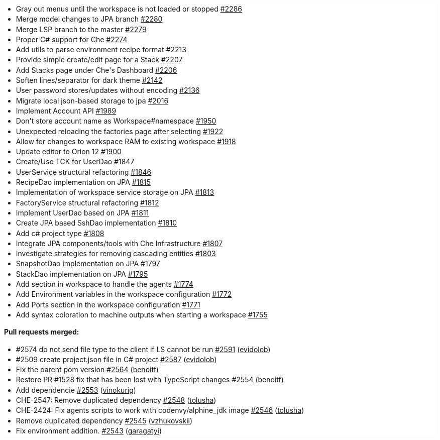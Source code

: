 - Gray out menus until the workspace is not loaded or stopped [\#2286](https://github.com/eclipse/che/issues/2286)
- Merge model changes to JPA branch [\#2280](https://github.com/eclipse/che/issues/2280)
- Merge LSP branch to the master  [\#2279](https://github.com/eclipse/che/issues/2279)
- Proper C\# support for Che [\#2274](https://github.com/eclipse/che/issues/2274)
- Add utils to parse environment recipe format [\#2213](https://github.com/eclipse/che/issues/2213)
- Provide simple create/edit page for a Stack [\#2207](https://github.com/eclipse/che/issues/2207)
- Add Stacks page under Che's Dashboard [\#2206](https://github.com/eclipse/che/issues/2206)
- Soften lines/separator for dark theme [\#2142](https://github.com/eclipse/che/issues/2142)
- User password stores/updates without encoding [\#2136](https://github.com/eclipse/che/issues/2136)
- Migrate local json-based storage to jpa [\#2016](https://github.com/eclipse/che/issues/2016)
- Implement Account API [\#1989](https://github.com/eclipse/che/issues/1989)
- Don't store account name as Workspace\#namespace [\#1950](https://github.com/eclipse/che/issues/1950)
- Unexpected reloading the factories page after selecting [\#1922](https://github.com/eclipse/che/issues/1922)
- Allow for changes to workspace RAM to existing workspace [\#1918](https://github.com/eclipse/che/issues/1918)
- Update editor to Orion 12 [\#1900](https://github.com/eclipse/che/issues/1900)
- Create/Use TCK for UserDao [\#1847](https://github.com/eclipse/che/issues/1847)
- UserService structural refactoring [\#1846](https://github.com/eclipse/che/issues/1846)
- RecipeDao implementation on JPA [\#1815](https://github.com/eclipse/che/issues/1815)
- Implementation of workspace service storage on JPA [\#1813](https://github.com/eclipse/che/issues/1813)
- FactoryService structural refactoring [\#1812](https://github.com/eclipse/che/issues/1812)
- Implement UserDao based on JPA [\#1811](https://github.com/eclipse/che/issues/1811)
- Create JPA based SshDao implementation [\#1810](https://github.com/eclipse/che/issues/1810)
- Add c\# project type [\#1808](https://github.com/eclipse/che/issues/1808)
- Integrate JPA components/tools with Che Infrastructure [\#1807](https://github.com/eclipse/che/issues/1807)
- Investigate strategies for removing cascading entities [\#1803](https://github.com/eclipse/che/issues/1803)
- SnapshotDao implementation on JPA [\#1797](https://github.com/eclipse/che/issues/1797)
- StackDao implementation on JPA [\#1795](https://github.com/eclipse/che/issues/1795)
- Add section in workspace to handle the agents [\#1774](https://github.com/eclipse/che/issues/1774)
- Add Environment variables in the workspace configuration [\#1772](https://github.com/eclipse/che/issues/1772)
- Add Ports section in the workspace configuration [\#1771](https://github.com/eclipse/che/issues/1771)
- Add syntax coloration to machine outputs when starting a workspace [\#1755](https://github.com/eclipse/che/issues/1755)

**Pull requests merged:**

- \#2574 do not send file type to the client if LS cannot be run [\#2591](https://github.com/eclipse/che/pull/2591) ([evidolob](https://github.com/evidolob))
- \#2509 create project.json file in C\# project [\#2587](https://github.com/eclipse/che/pull/2587) ([evidolob](https://github.com/evidolob))
- Fix the parent pom version [\#2564](https://github.com/eclipse/che/pull/2564) ([benoitf](https://github.com/benoitf))
- Restore PR \#1528 fix that has been lost with TypeScript changes [\#2554](https://github.com/eclipse/che/pull/2554) ([benoitf](https://github.com/benoitf))
- Add dependencie [\#2553](https://github.com/eclipse/che/pull/2553) ([vinokurig](https://github.com/vinokurig))
- CHE-2547: Remove duplicated dependency [\#2548](https://github.com/eclipse/che/pull/2548) ([tolusha](https://github.com/tolusha))
- CHE-2424: Fix agents scripts to work with codenvy/alphine\_jdk image [\#2546](https://github.com/eclipse/che/pull/2546) ([tolusha](https://github.com/tolusha))
- Remove duplicated dependency [\#2545](https://github.com/eclipse/che/pull/2545) ([vzhukovskii](https://github.com/vzhukovskii))
- Fix environment addition. [\#2543](https://github.com/eclipse/che/pull/2543) ([garagatyi](https://github.com/garagatyi))